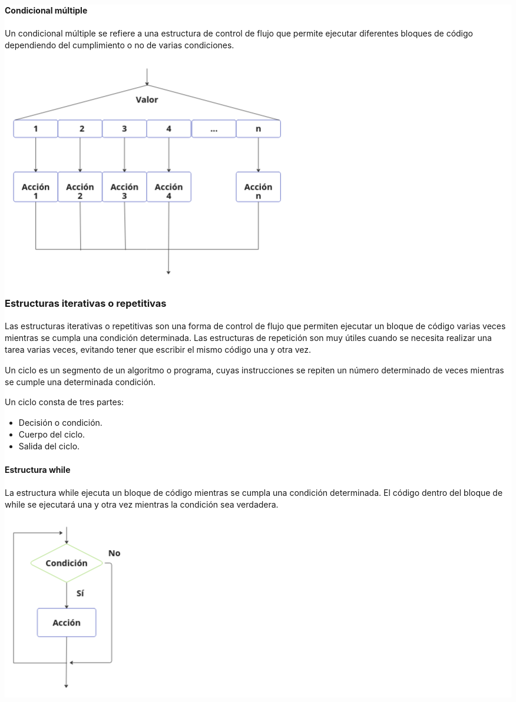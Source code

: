 #### <a name="_830"></a>Condicional múltiple

Un condicional múltiple se refiere a una estructura de control de flujo que permite ejecutar diferentes bloques de código dependiendo del cumplimiento o no de varias condiciones.

![](Aspose.Words.07751197-a952-4cad-b64d-0d59e20aed14.010.png)

### <a name="_900"></a>Estructuras iterativas o repetitivas

Las estructuras iterativas o repetitivas son una forma de control de flujo que permiten ejecutar un bloque de código varias veces mientras se cumpla una condición determinada. Las estructuras de repetición son muy útiles cuando se necesita realizar una tarea varias veces, evitando tener que escribir el mismo código una y otra vez.

Un ciclo es un segmento de un algoritmo o programa, cuyas instrucciones se repiten un número determinado de veces mientras se cumple una determinada condición.

Un ciclo consta de tres partes:

* Decisión o condición.
* Cuerpo del ciclo.
* Salida del ciclo.

#### <a name="_910"></a>Estructura while

La estructura while ejecuta un bloque de código mientras se cumpla una condición determinada. El código dentro del bloque de while se ejecutará una y otra vez mientras la condición sea verdadera.

![](Aspose.Words.07751197-a952-4cad-b64d-0d59e20aed14.011.png)

